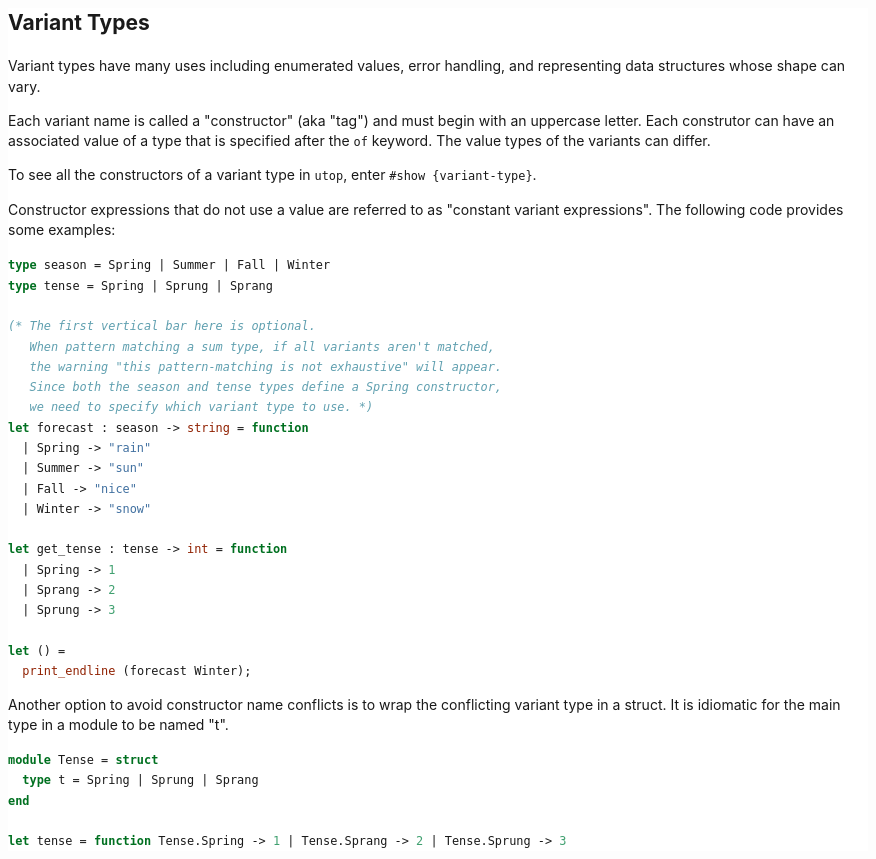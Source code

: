 ## Variant Types

Variant types have many uses including enumerated values, error handling,
and representing data structures whose shape can vary.

Each variant name is called a "constructor" (aka "tag")
and must begin with an uppercase letter.
Each construtor can have an associated value
of a type that is specified after the `of` keyword.
The value types of the variants can differ.

To see all the constructors of a variant type in `utop`,
enter `#show {variant-type}`.

Constructor expressions that do not use a value
are referred to as "constant variant expressions".
The following code provides some examples:

```ocaml
type season = Spring | Summer | Fall | Winter
type tense = Spring | Sprung | Sprang

(* The first vertical bar here is optional.
   When pattern matching a sum type, if all variants aren't matched,
   the warning "this pattern-matching is not exhaustive" will appear.
   Since both the season and tense types define a Spring constructor,
   we need to specify which variant type to use. *)
let forecast : season -> string = function
  | Spring -> "rain"
  | Summer -> "sun"
  | Fall -> "nice"
  | Winter -> "snow"

let get_tense : tense -> int = function
  | Spring -> 1
  | Sprang -> 2
  | Sprung -> 3

let () =
  print_endline (forecast Winter);
```

Another option to avoid constructor name conflicts
is to wrap the conflicting variant type in a struct.
It is idiomatic for the main type in a module to be named "t".

```ocaml
module Tense = struct
  type t = Spring | Sprung | Sprang
end

let tense = function Tense.Spring -> 1 | Tense.Sprang -> 2 | Tense.Sprung -> 3
```
